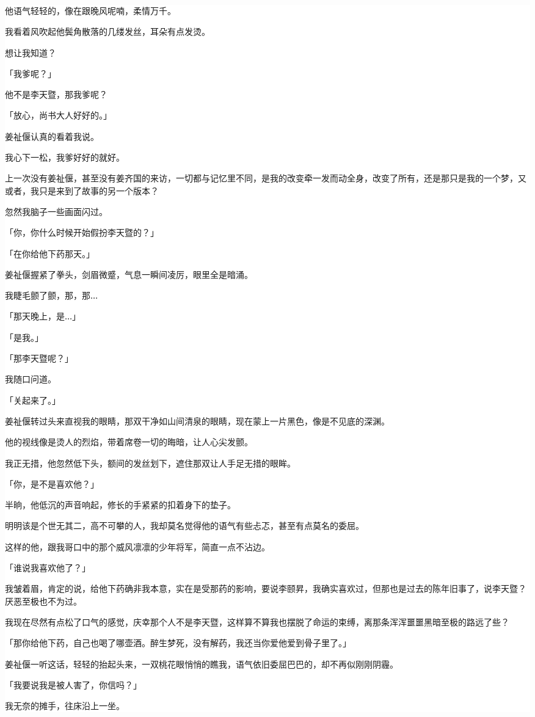 他语气轻轻的，像在跟晚风呢喃，柔情万千。

我看着风吹起他鬓角散落的几缕发丝，耳朵有点发烫。

想让我知道？

「我爹呢？」

他不是李天暨，那我爹呢？

「放心，尚书大人好好的。」

姜祉偃认真的看着我说。

我心下一松，我爹好好的就好。

上一次没有姜祉偃，甚至没有姜齐国的来访，一切都与记忆里不同，是我的改变牵一发而动全身，改变了所有，还是那只是我的一个梦，又或者，我只是来到了故事的另一个版本？

忽然我脑子一些画面闪过。

「你，你什么时候开始假扮李天暨的？」

「在你给他下药那天。」

姜祉偃握紧了拳头，剑眉微蹙，气息一瞬间凌厉，眼里全是暗涌。

我睫毛颤了颤，那，那…

「那天晚上，是…」

「是我。」

「那李天暨呢？」

我随口问道。

「关起来了。」

姜祉偃转过头来直视我的眼睛，那双干净如山间清泉的眼睛，现在蒙上一片黑色，像是不见底的深渊。

他的视线像是烫人的烈焰，带着席卷一切的晦暗，让人心尖发颤。

我正无措，他忽然低下头，额间的发丝划下，遮住那双让人手足无措的眼眸。

「你，是不是喜欢他？」

半晌，他低沉的声音响起，修长的手紧紧的扣着身下的垫子。

明明该是个世无其二，高不可攀的人，我却莫名觉得他的语气有些忐忑，甚至有点莫名的委屈。

这样的他，跟我哥口中的那个威风凛凛的少年将军，简直一点不沾边。

「谁说我喜欢他了？」

我皱着眉，肯定的说，给他下药确非我本意，实在是受那药的影响，要说李颐昇，我确实喜欢过，但那也是过去的陈年旧事了，说李天暨？厌恶至极也不为过。

我现在尽然有点松了口气的感觉，庆幸那个人不是李天暨，这样算不算我也摆脱了命运的束缚，离那条浑浑噩噩黑暗至极的路远了些？

「那你给他下药，自己也喝了哪壶酒。醉生梦死，没有解药，我还当你爱他爱到骨子里了。」

姜祉偃一听这话，轻轻的抬起头来，一双桃花眼悄悄的瞧我，语气依旧委屈巴巴的，却不再似刚刚阴霾。

「我要说我是被人害了，你信吗？」

我无奈的摊手，往床沿上一坐。
